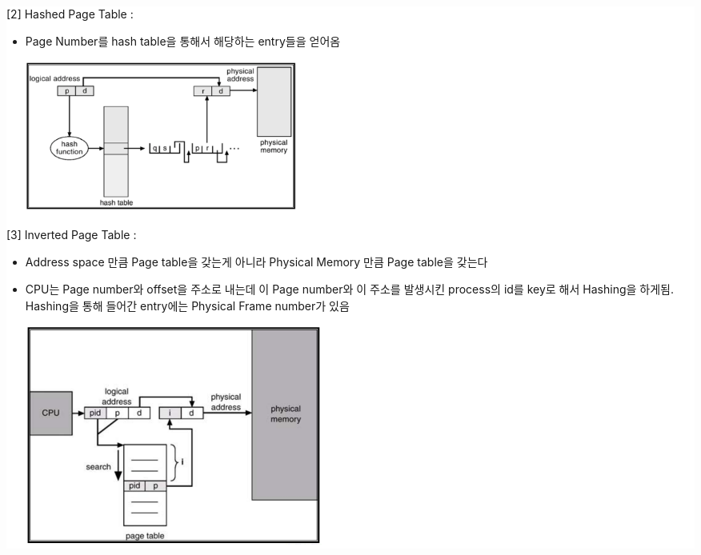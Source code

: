   [2] Hashed Page Table :

  - Page Number를 hash table을 통해서 해당하는 entry들을 얻어옴

     <img src="/assets/images/操作系统/pic05/Screen Shot 2021-09-14 at 12.24.48 PM.png" alt="Screen Shot 2021-09-14 at 12.24.48 PM" style="zoom:33%;" />

  [3] Inverted Page Table :

  - Address space 만큼 Page table을 갖는게 아니라 Physical Memory 만큼 Page table을 갖는다

  - CPU는 Page number와 offset을 주소로 내는데 이 Page number와 이 주소를 발생시킨 process의 id를 key로 해서 Hashing을 하게됨. Hashing을 통해 들어간 entry에는 Physical Frame number가 있음

     <img src="/assets/images/操作系统/pic05/Screen Shot 2021-09-14 at 12.29.34 PM.png" alt="Screen Shot 2021-09-14 at 12.29.34 PM" style="zoom: 50%;" />